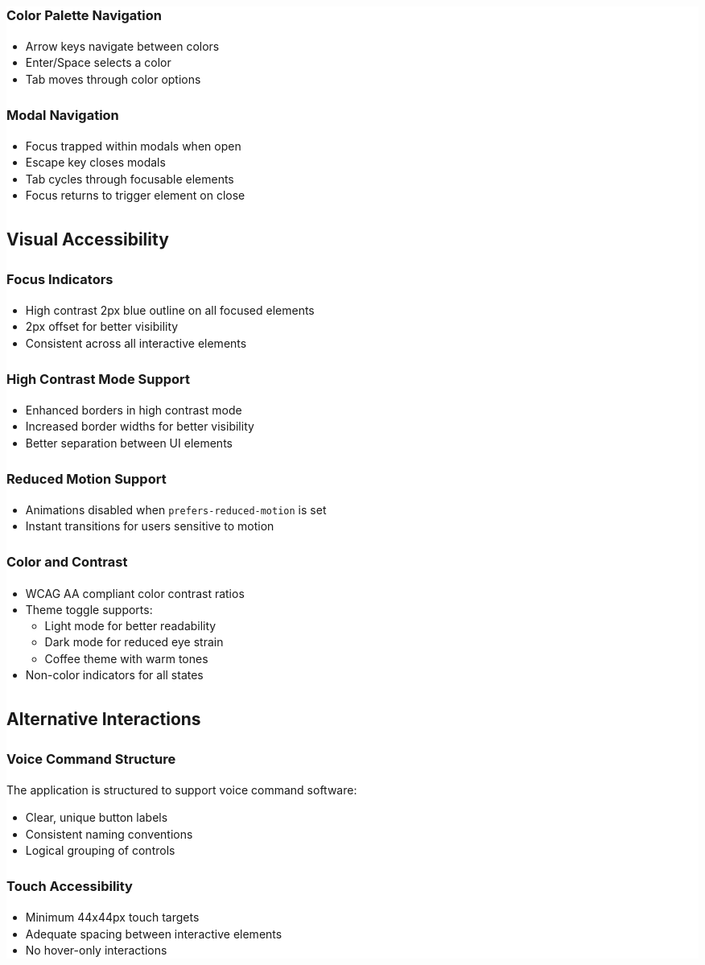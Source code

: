 ### Color Palette Navigation
- Arrow keys navigate between colors
- Enter/Space selects a color
- Tab moves through color options

### Modal Navigation
- Focus trapped within modals when open
- Escape key closes modals
- Tab cycles through focusable elements
- Focus returns to trigger element on close

## Visual Accessibility

### Focus Indicators
- High contrast 2px blue outline on all focused elements
- 2px offset for better visibility
- Consistent across all interactive elements

### High Contrast Mode Support
- Enhanced borders in high contrast mode
- Increased border widths for better visibility
- Better separation between UI elements

### Reduced Motion Support
- Animations disabled when `prefers-reduced-motion` is set
- Instant transitions for users sensitive to motion

### Color and Contrast
- WCAG AA compliant color contrast ratios
- Theme toggle supports:
  - Light mode for better readability
  - Dark mode for reduced eye strain
  - Coffee theme with warm tones
- Non-color indicators for all states

## Alternative Interactions

### Voice Command Structure
The application is structured to support voice command software:
- Clear, unique button labels
- Consistent naming conventions
- Logical grouping of controls

### Touch Accessibility
- Minimum 44x44px touch targets
- Adequate spacing between interactive elements
- No hover-only interactions
